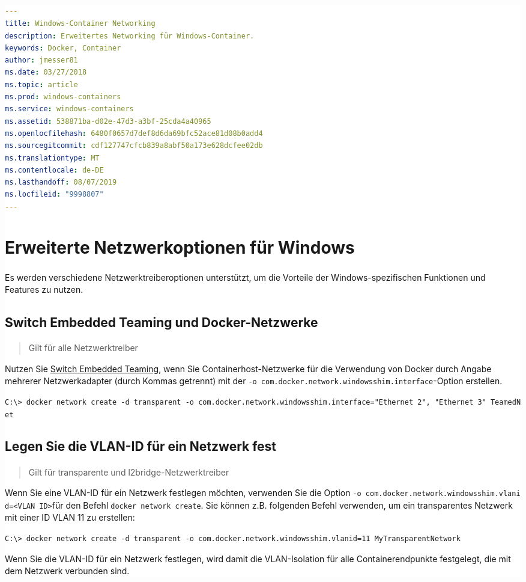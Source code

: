 ```yaml
---
title: Windows-Container Networking
description: Erweitertes Networking für Windows-Container.
keywords: Docker, Container
author: jmesser81
ms.date: 03/27/2018
ms.topic: article
ms.prod: windows-containers
ms.service: windows-containers
ms.assetid: 538871ba-d02e-47d3-a3bf-25cda4a40965
ms.openlocfilehash: 6480f0657d7def8d6da69bfc52ace81d08b0add4
ms.sourcegitcommit: cdf127747cfcb839a8abf50a173e628dcfee02db
ms.translationtype: MT
ms.contentlocale: de-DE
ms.lasthandoff: 08/07/2019
ms.locfileid: "9998807"
---
```

# <a name="advanced-network-options-in-windows"></a>Erweiterte Netzwerkoptionen für Windows

Es werden verschiedene Netzwerktreiberoptionen unterstützt, um die Vorteile der Windows-spezifischen Funktionen und Features zu nutzen. 

## <a name="switch-embedded-teaming-with-docker-networks"></a>Switch Embedded Teaming und Docker-Netzwerke

> Gilt für alle Netzwerktreiber

Nutzen Sie [Switch Embedded Teaming](https://docs.microsoft.com/windows-server/virtualization/hyper-v-virtual-switch/RDMA-and-Switch-Embedded-Teaming#a-namebkmksswitchembeddedaswitch-embedded-teaming-set), wenn Sie Containerhost-Netzwerke für die Verwendung von Docker durch Angabe mehrerer Netzwerkadapter (durch Kommas getrennt) mit der `-o com.docker.network.windowsshim.interface`-Option erstellen.

```
C:\> docker network create -d transparent -o com.docker.network.windowsshim.interface="Ethernet 2", "Ethernet 3" TeamedNet
```

## <a name="set-the-vlan-id-for-a-network"></a>Legen Sie die VLAN-ID für ein Netzwerk fest

> Gilt für transparente und l2bridge-Netzwerktreiber

Wenn Sie eine VLAN-ID für ein Netzwerk festlegen möchten, verwenden Sie die Option `-o com.docker.network.windowsshim.vlanid=<VLAN ID>`für den Befehl `docker network create`. Sie können z.B. folgenden Befehl verwenden, um ein transparentes Netzwerk mit einer ID VLAN 11 zu erstellen:

```
C:\> docker network create -d transparent -o com.docker.network.windowsshim.vlanid=11 MyTransparentNetwork
```
Wenn Sie die VLAN-ID für ein Netzwerk festlegen, wird damit die VLAN-Isolation für alle Containerendpunkte festgelegt, die mit dem Netzwerk verbunden sind.
